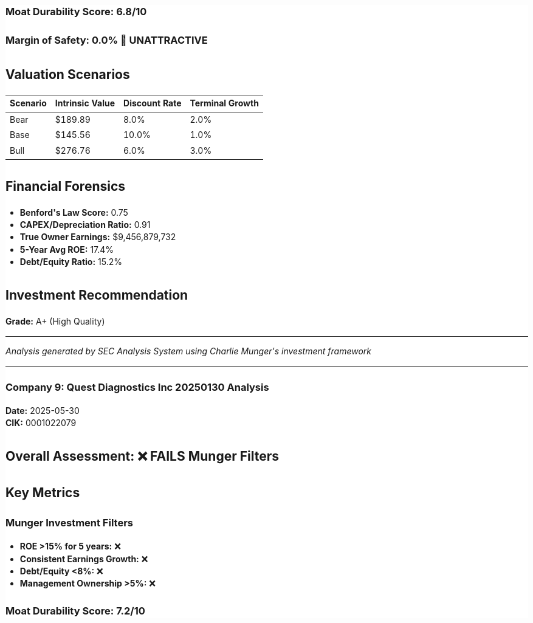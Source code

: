 ### Moat Durability Score: 6.8/10

### Margin of Safety: 0.0% 🔴 **UNATTRACTIVE**

## Valuation Scenarios

| Scenario | Intrinsic Value | Discount Rate | Terminal Growth |
|----------|----------------|---------------|-----------------|
| Bear     | $189.89 | 8.0% | 2.0% |
| Base     | $145.56 | 10.0% | 1.0% |
| Bull     | $276.76 | 6.0% | 3.0% |

## Financial Forensics

- **Benford's Law Score:** 0.75
- **CAPEX/Depreciation Ratio:** 0.91
- **True Owner Earnings:** $9,456,879,732
- **5-Year Avg ROE:** 17.4%
- **Debt/Equity Ratio:** 15.2%

## Investment Recommendation

**Grade:** A+ (High Quality)

---
*Analysis generated by SEC Analysis System using Charlie Munger's investment framework*


---

### Company 9: Quest Diagnostics Inc 20250130 Analysis


**Date:** 2025-05-30  
**CIK:** 0001022079

## Overall Assessment: ❌ **FAILS** Munger Filters

## Key Metrics

### Munger Investment Filters
- **ROE >15% for 5 years:** ❌
- **Consistent Earnings Growth:** ❌
- **Debt/Equity <8%:** ❌
- **Management Ownership >5%:** ❌

### Moat Durability Score: 7.2/10
